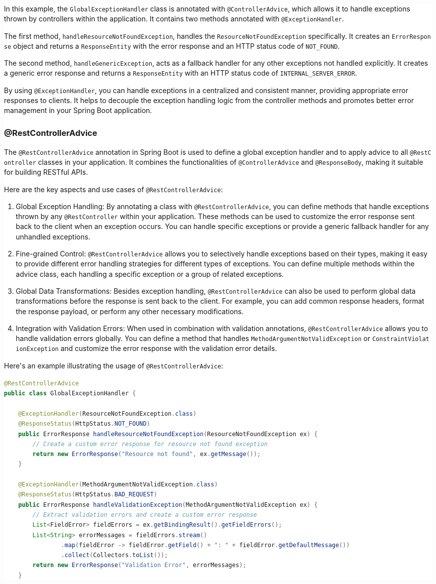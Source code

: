 In this example, the `GlobalExceptionHandler` class is annotated with `@ControllerAdvice`, which allows it to handle exceptions thrown by controllers within the application. It contains two methods annotated with `@ExceptionHandler`.

The first method, `handleResourceNotFoundException`, handles the `ResourceNotFoundException` specifically. It creates an `ErrorResponse` object and returns a `ResponseEntity` with the error response and an HTTP status code of `NOT_FOUND`.

The second method, `handleGenericException`, acts as a fallback handler for any other exceptions not handled explicitly. It creates a generic error response and returns a `ResponseEntity` with an HTTP status code of `INTERNAL_SERVER_ERROR`.

By using `@ExceptionHandler`, you can handle exceptions in a centralized and consistent manner, providing appropriate error responses to clients. It helps to decouple the exception handling logic from the controller methods and promotes better error management in your Spring Boot application.

### @RestControllerAdvice

The `@RestControllerAdvice` annotation in Spring Boot is used to define a global exception handler and to apply advice to all `@RestController` classes in your application. It combines the functionalities of `@ControllerAdvice` and `@ResponseBody`, making it suitable for building RESTful APIs.

Here are the key aspects and use cases of `@RestControllerAdvice`:

1. Global Exception Handling: By annotating a class with `@RestControllerAdvice`, you can define methods that handle exceptions thrown by any `@RestController` within your application. These methods can be used to customize the error response sent back to the client when an exception occurs. You can handle specific exceptions or provide a generic fallback handler for any unhandled exceptions.

2. Fine-grained Control: `@RestControllerAdvice` allows you to selectively handle exceptions based on their types, making it easy to provide different error handling strategies for different types of exceptions. You can define multiple methods within the advice class, each handling a specific exception or a group of related exceptions.

3. Global Data Transformations: Besides exception handling, `@RestControllerAdvice` can also be used to perform global data transformations before the response is sent back to the client. For example, you can add common response headers, format the response payload, or perform any other necessary modifications.

4. Integration with Validation Errors: When used in combination with validation annotations, `@RestControllerAdvice` allows you to handle validation errors globally. You can define a method that handles `MethodArgumentNotValidException` or `ConstraintViolationException` and customize the error response with the validation error details.

Here's an example illustrating the usage of `@RestControllerAdvice`:

```java
@RestControllerAdvice
public class GlobalExceptionHandler {

    @ExceptionHandler(ResourceNotFoundException.class)
    @ResponseStatus(HttpStatus.NOT_FOUND)
    public ErrorResponse handleResourceNotFoundException(ResourceNotFoundException ex) {
        // Create a custom error response for resource not found exception
        return new ErrorResponse("Resource not found", ex.getMessage());
    }

    @ExceptionHandler(MethodArgumentNotValidException.class)
    @ResponseStatus(HttpStatus.BAD_REQUEST)
    public ErrorResponse handleValidationException(MethodArgumentNotValidException ex) {
        // Extract validation errors and create a custom error response
        List<FieldError> fieldErrors = ex.getBindingResult().getFieldErrors();
        List<String> errorMessages = fieldErrors.stream()
                .map(fieldError -> fieldError.getField() + ": " + fieldError.getDefaultMessage())
                .collect(Collectors.toList());
        return new ErrorResponse("Validation Error", errorMessages);
    }

```